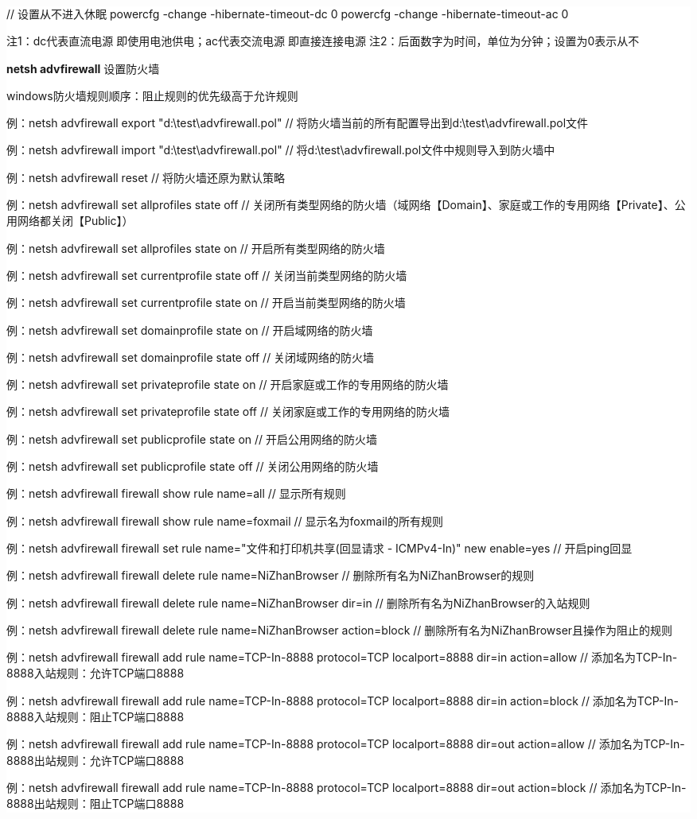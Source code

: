 // 设置从不进入休眠
powercfg -change -hibernate-timeout-dc 0
powercfg -change -hibernate-timeout-ac 0

注1：dc代表直流电源 即使用电池供电；ac代表交流电源 即直接连接电源
注2：后面数字为时间，单位为分钟；设置为0表示从不

**netsh advfirewall** 设置防火墙

windows防火墙规则顺序：阻止规则的优先级高于允许规则

例：netsh advfirewall export "d:\test\advfirewall.pol" // 将防火墙当前的所有配置导出到d:\test\advfirewall.pol文件

例：netsh advfirewall import "d:\test\advfirewall.pol" // 将d:\test\advfirewall.pol文件中规则导入到防火墙中

例：netsh advfirewall reset // 将防火墙还原为默认策略

例：netsh advfirewall set allprofiles state off // 关闭所有类型网络的防火墙（域网络【Domain】、家庭或工作的专用网络【Private】、公用网络都关闭【Public】）

例：netsh advfirewall set allprofiles state on // 开启所有类型网络的防火墙

例：netsh advfirewall set currentprofile state off // 关闭当前类型网络的防火墙

例：netsh advfirewall set currentprofile state on // 开启当前类型网络的防火墙

例：netsh advfirewall set domainprofile state on // 开启域网络的防火墙

例：netsh advfirewall set domainprofile state off // 关闭域网络的防火墙

例：netsh advfirewall set privateprofile state on // 开启家庭或工作的专用网络的防火墙

例：netsh advfirewall set privateprofile state off  // 关闭家庭或工作的专用网络的防火墙

例：netsh advfirewall set publicprofile state on // 开启公用网络的防火墙

例：netsh advfirewall set publicprofile state off  // 关闭公用网络的防火墙

例：netsh advfirewall firewall show rule name=all  // 显示所有规则

例：netsh advfirewall firewall show rule name=foxmail  // 显示名为foxmail的所有规则

例：netsh advfirewall firewall set rule name="文件和打印机共享(回显请求 - ICMPv4-In)" new enable=yes // 开启ping回显

例：netsh advfirewall firewall delete rule name=NiZhanBrowser // 删除所有名为NiZhanBrowser的规则

例：netsh advfirewall firewall delete rule name=NiZhanBrowser dir=in // 删除所有名为NiZhanBrowser的入站规则

例：netsh advfirewall firewall delete rule name=NiZhanBrowser action=block // 删除所有名为NiZhanBrowser且操作为阻止的规则

例：netsh advfirewall firewall add rule name=TCP-In-8888 protocol=TCP localport=8888 dir=in action=allow // 添加名为TCP-In-8888入站规则：允许TCP端口8888

例：netsh advfirewall firewall add rule name=TCP-In-8888 protocol=TCP localport=8888 dir=in action=block // 添加名为TCP-In-8888入站规则：阻止TCP端口8888

例：netsh advfirewall firewall add rule name=TCP-In-8888 protocol=TCP localport=8888 dir=out action=allow // 添加名为TCP-In-8888出站规则：允许TCP端口8888

例：netsh advfirewall firewall add rule name=TCP-In-8888 protocol=TCP localport=8888 dir=out action=block // 添加名为TCP-In-8888出站规则：阻止TCP端口8888
